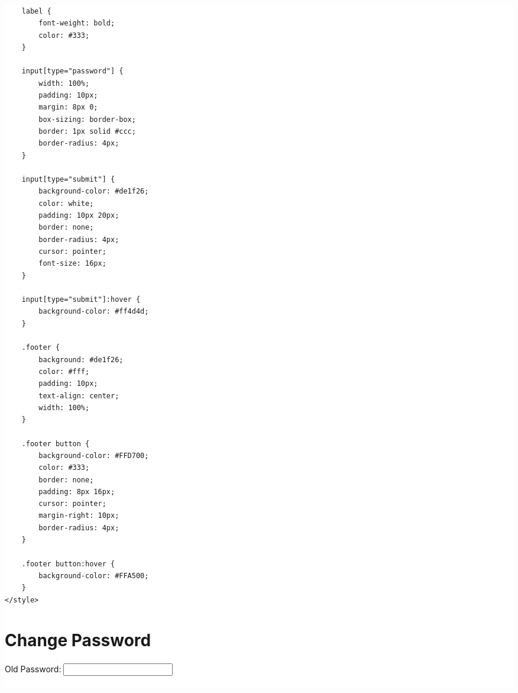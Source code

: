         label {
            font-weight: bold;
            color: #333;
        }

        input[type="password"] {
            width: 100%;
            padding: 10px;
            margin: 8px 0;
            box-sizing: border-box;
            border: 1px solid #ccc;
            border-radius: 4px;
        }

        input[type="submit"] {
            background-color: #de1f26;
            color: white;
            padding: 10px 20px;
            border: none;
            border-radius: 4px;
            cursor: pointer;
            font-size: 16px;
        }

        input[type="submit"]:hover {
            background-color: #ff4d4d;
        }

        .footer {
            background: #de1f26;
            color: #fff;
            padding: 10px;
            text-align: center;
            width: 100%;
        }

        .footer button {
            background-color: #FFD700;
            color: #333;
            border: none;
            padding: 8px 16px;
            cursor: pointer;
            margin-right: 10px;
            border-radius: 4px;
        }

        .footer button:hover {
            background-color: #FFA500;
        }
    </style>
</head>
<body>
    <div class="container">
        <h1>Change Password</h1>
    <form id="changePasswordForm" action="changepassword.php" method="post">
        <label for="old_password">Old Password:</label>
        <input type="password" id="old_password" name="old_password" required><br><br>

